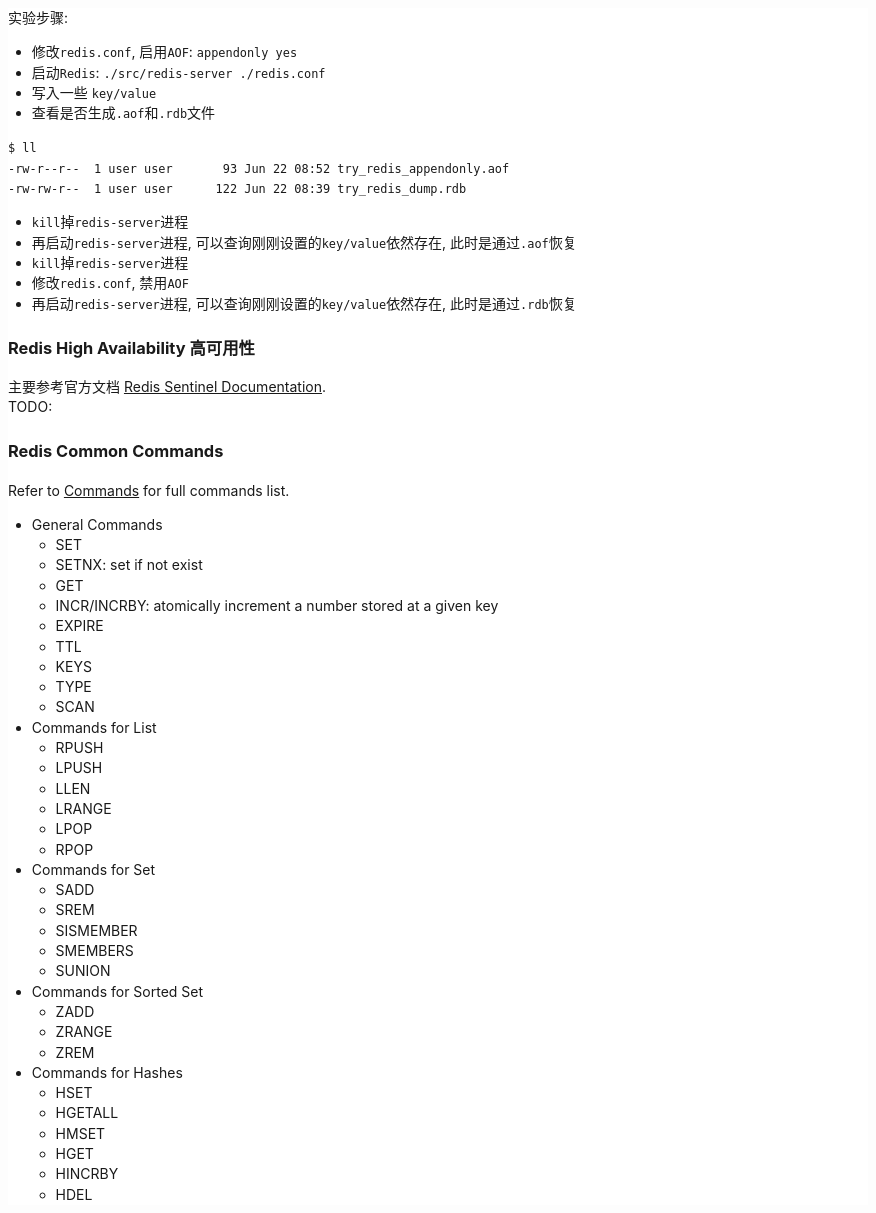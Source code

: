 实验步骤:    
- 修改`redis.conf`, 启用`AOF`: `appendonly yes`    
- 启动`Redis`: `./src/redis-server ./redis.conf`    
- 写入一些 `key/value`    
- 查看是否生成`.aof`和`.rdb`文件
```sh
$ ll
-rw-r--r--  1 user user       93 Jun 22 08:52 try_redis_appendonly.aof
-rw-rw-r--  1 user user      122 Jun 22 08:39 try_redis_dump.rdb
```
- `kill`掉`redis-server`进程 
- 再启动`redis-server`进程, 可以查询刚刚设置的`key/value`依然存在, 此时是通过`.aof`恢复
- `kill`掉`redis-server`进程 
- 修改`redis.conf`, 禁用`AOF`
- 再启动`redis-server`进程, 可以查询刚刚设置的`key/value`依然存在, 此时是通过`.rdb`恢复

### Redis High Availability 高可用性
主要参考官方文档 [Redis Sentinel Documentation](https://redis.io/topics/sentinel).    
TODO: 

### Redis Common Commands    
Refer to [Commands](https://redis.io/commands) for full commands list.    
- General Commands
    - SET    
    - SETNX: set if not exist    
    - GET    
    - INCR/INCRBY: atomically increment a number stored at a given key    
    - EXPIRE    
    - TTL    
    - KEYS
    - TYPE
    - SCAN
- Commands for List    
    - RPUSH
    - LPUSH
    - LLEN
    - LRANGE
    - LPOP
    - RPOP
- Commands for Set
    - SADD
    - SREM
    - SISMEMBER
    - SMEMBERS
    - SUNION
- Commands for Sorted Set
    - ZADD
    - ZRANGE
    - ZREM
- Commands for Hashes
    - HSET
    - HGETALL
    - HMSET
    - HGET
    - HINCRBY
    - HDEL
